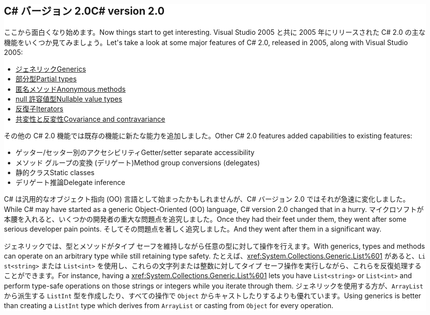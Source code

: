 ## <a name="c-version-20"></a><span data-ttu-id="4100a-154">C# バージョン 2.0</span><span class="sxs-lookup"><span data-stu-id="4100a-154">C# version 2.0</span></span>

<span data-ttu-id="4100a-155">ここから面白くなり始めます。</span><span class="sxs-lookup"><span data-stu-id="4100a-155">Now things start to get interesting.</span></span> <span data-ttu-id="4100a-156">Visual Studio 2005 と共に 2005 年にリリースされた C# 2.0 の主な機能をいくつか見てみましょう。</span><span class="sxs-lookup"><span data-stu-id="4100a-156">Let's take a look at some major features of C# 2.0, released in 2005, along with Visual Studio 2005:</span></span>

- [<span data-ttu-id="4100a-157">ジェネリック</span><span class="sxs-lookup"><span data-stu-id="4100a-157">Generics</span></span>](../programming-guide/generics/index.md)
- [<span data-ttu-id="4100a-158">部分型</span><span class="sxs-lookup"><span data-stu-id="4100a-158">Partial types</span></span>](../programming-guide/classes-and-structs/partial-classes-and-methods.md#partial-classes)
- [<span data-ttu-id="4100a-159">匿名メソッド</span><span class="sxs-lookup"><span data-stu-id="4100a-159">Anonymous methods</span></span>](../language-reference/operators/delegate-operator.md)
- [<span data-ttu-id="4100a-160">null 許容値型</span><span class="sxs-lookup"><span data-stu-id="4100a-160">Nullable value types</span></span>](../language-reference/builtin-types/nullable-value-types.md)
- [<span data-ttu-id="4100a-161">反復子</span><span class="sxs-lookup"><span data-stu-id="4100a-161">Iterators</span></span>](../programming-guide/concepts/iterators.md)
- [<span data-ttu-id="4100a-162">共変性と反変性</span><span class="sxs-lookup"><span data-stu-id="4100a-162">Covariance and contravariance</span></span>](../programming-guide/concepts/covariance-contravariance/index.md)

<span data-ttu-id="4100a-163">その他の C# 2.0 機能では既存の機能に新たな能力を追加しました。</span><span class="sxs-lookup"><span data-stu-id="4100a-163">Other C# 2.0 features added capabilities to existing features:</span></span>

- <span data-ttu-id="4100a-164">ゲッター/セッター別のアクセシビリティ</span><span class="sxs-lookup"><span data-stu-id="4100a-164">Getter/setter separate accessibility</span></span>
- <span data-ttu-id="4100a-165">メソッド グループの変換 (デリゲート)</span><span class="sxs-lookup"><span data-stu-id="4100a-165">Method group conversions (delegates)</span></span>
- <span data-ttu-id="4100a-166">静的クラス</span><span class="sxs-lookup"><span data-stu-id="4100a-166">Static classes</span></span>
- <span data-ttu-id="4100a-167">デリゲート推論</span><span class="sxs-lookup"><span data-stu-id="4100a-167">Delegate inference</span></span>

<span data-ttu-id="4100a-168">C# は汎用的なオブジェクト指向 (OO) 言語として始まったかもしれませんが、C# バージョン 2.0 ではそれが急速に変化しました。</span><span class="sxs-lookup"><span data-stu-id="4100a-168">While C# may have started as a generic Object-Oriented (OO) language, C# version 2.0 changed that in a hurry.</span></span> <span data-ttu-id="4100a-169">マイクロソフトが本腰を入れると、いくつかの開発者の重大な問題点を追究しました。</span><span class="sxs-lookup"><span data-stu-id="4100a-169">Once they had their feet under them, they went after some serious developer pain points.</span></span> <span data-ttu-id="4100a-170">そしてその問題点を著しく追究しました。</span><span class="sxs-lookup"><span data-stu-id="4100a-170">And they went after them in a significant way.</span></span>

<span data-ttu-id="4100a-171">ジェネリックでは、型とメソッドがタイプ セーフを維持しながら任意の型に対して操作を行えます。</span><span class="sxs-lookup"><span data-stu-id="4100a-171">With generics, types and methods can operate on an arbitrary type while still retaining type safety.</span></span> <span data-ttu-id="4100a-172">たとえば、<xref:System.Collections.Generic.List%601> があると、`List<string>` または `List<int>` を使用し、これらの文字列または整数に対してタイプ セーフ操作を実行しながら、これらを反復処理することができます。</span><span class="sxs-lookup"><span data-stu-id="4100a-172">For instance, having a <xref:System.Collections.Generic.List%601> lets you have `List<string>` or `List<int>` and perform type-safe operations on those strings or integers while you iterate through them.</span></span> <span data-ttu-id="4100a-173">ジェネリックを使用する方が、`ArrayList` から派生する `ListInt` 型を作成したり、すべての操作で `Object` からキャストしたりするよりも優れています。</span><span class="sxs-lookup"><span data-stu-id="4100a-173">Using generics is better than creating a `ListInt` type which derives from `ArrayList`  or casting from `Object` for every operation.</span></span>
